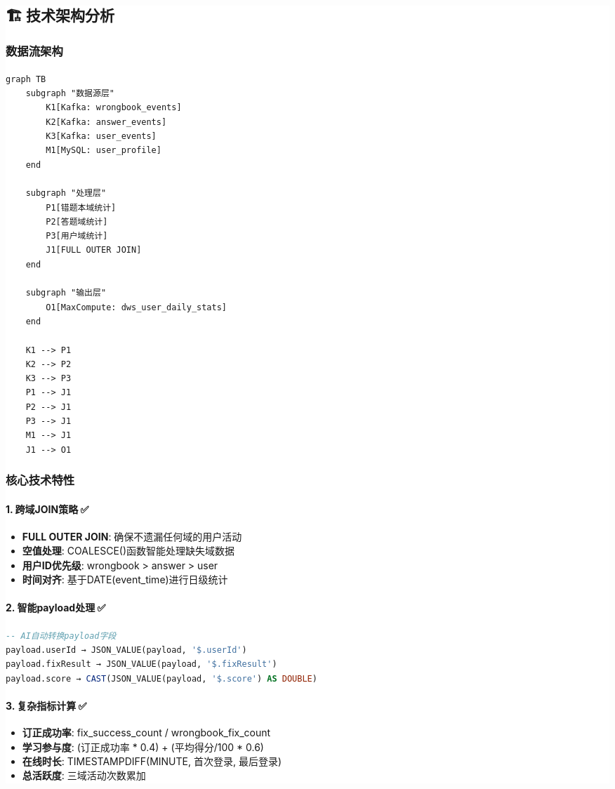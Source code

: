 ## 🏗️ 技术架构分析

### 数据流架构
```mermaid
graph TB
    subgraph "数据源层"
        K1[Kafka: wrongbook_events]
        K2[Kafka: answer_events] 
        K3[Kafka: user_events]
        M1[MySQL: user_profile]
    end
    
    subgraph "处理层"
        P1[错题本域统计]
        P2[答题域统计]
        P3[用户域统计]
        J1[FULL OUTER JOIN]
    end
    
    subgraph "输出层"
        O1[MaxCompute: dws_user_daily_stats]
    end
    
    K1 --> P1
    K2 --> P2
    K3 --> P3
    P1 --> J1
    P2 --> J1
    P3 --> J1
    M1 --> J1
    J1 --> O1
```

### 核心技术特性

#### 1. 跨域JOIN策略 ✅
- **FULL OUTER JOIN**: 确保不遗漏任何域的用户活动
- **空值处理**: COALESCE()函数智能处理缺失域数据
- **用户ID优先级**: wrongbook > answer > user
- **时间对齐**: 基于DATE(event_time)进行日级统计

#### 2. 智能payload处理 ✅
```sql
-- AI自动转换payload字段
payload.userId → JSON_VALUE(payload, '$.userId')
payload.fixResult → JSON_VALUE(payload, '$.fixResult')  
payload.score → CAST(JSON_VALUE(payload, '$.score') AS DOUBLE)
```

#### 3. 复杂指标计算 ✅
- **订正成功率**: fix_success_count / wrongbook_fix_count
- **学习参与度**: (订正成功率 * 0.4) + (平均得分/100 * 0.6)
- **在线时长**: TIMESTAMPDIFF(MINUTE, 首次登录, 最后登录)
- **总活跃度**: 三域活动次数累加
